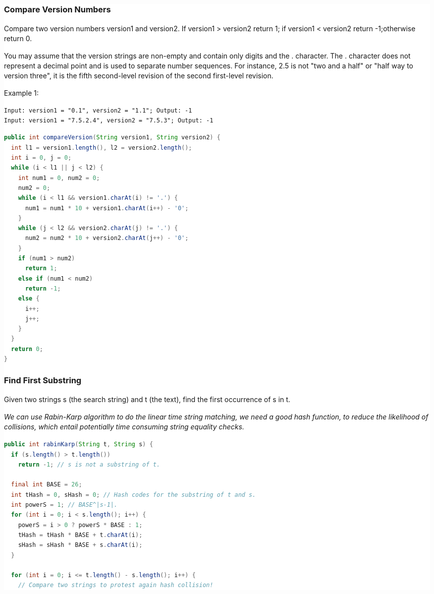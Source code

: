 ### Compare Version Numbers

Compare two version numbers version1 and version2.
If version1 > version2 return 1; if version1 < version2 return -1;otherwise return 0.

You may assume that the version strings are non-empty and contain only digits and the . character.
The . character does not represent a decimal point and is used to separate number sequences.
For instance, 2.5 is not "two and a half" or "half way to version three", it is the fifth second-level revision of the second first-level revision.

Example 1:

```
Input: version1 = "0.1", version2 = "1.1"; Output: -1
Input: version1 = "7.5.2.4", version2 = "7.5.3"; Output: -1
```

```java
public int compareVersion(String version1, String version2) {
  int l1 = version1.length(), l2 = version2.length();
  int i = 0, j = 0;
  while (i < l1 || j < l2) {
    int num1 = 0, num2 = 0;
    num2 = 0;
    while (i < l1 && version1.charAt(i) != '.') {
      num1 = num1 * 10 + version1.charAt(i++) - '0';
    }
    while (j < l2 && version2.charAt(j) != '.') {
      num2 = num2 * 10 + version2.charAt(j++) - '0';
    }
    if (num1 > num2)
      return 1;
    else if (num1 < num2)
      return -1;
    else {
      i++;
      j++;
    }
  }
  return 0;
}
```

### Find First Substring

Given two strings s (the search string) and t (the text), find the first occurrence of s in t.

_We can use Rabin-Karp algorithm to do the linear time string matching, we need a good hash function, to reduce the likelihood of collisions, which entail potentially time consuming string equality checks._

```java
public int rabinKarp(String t, String s) {
  if (s.length() > t.length())
    return -1; // s is not a substring of t.

  final int BASE = 26;
  int tHash = 0, sHash = 0; // Hash codes for the substring of t and s.
  int powerS = 1; // BASE^|s-1|.
  for (int i = 0; i < s.length(); i++) {
    powerS = i > 0 ? powerS * BASE : 1;
    tHash = tHash * BASE + t.charAt(i);
    sHash = sHash * BASE + s.charAt(i);
  }

  for (int i = 0; i <= t.length() - s.length(); i++) {
    // Compare two strings to protest again hash collision!
```